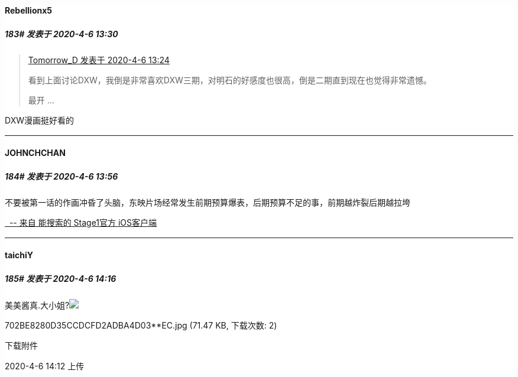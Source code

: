 ####  Rebellionx5  
##### 183#       发表于 2020-4-6 13:30



<blockquote><a href="httphttps://bbs.saraba1st.com/2b/forum.php?mod=redirect&amp;goto=findpost&amp;pid=46991698&amp;ptid=1909927" target="_blank">Tomorrow_D 发表于 2020-4-6 13:24</a>

看到上面讨论DXW，我倒是非常喜欢DXW三期，对明石的好感度也很高，倒是二期直到现在也觉得非常遗憾。


最开 ...</blockquote>
DXW漫画挺好看的







-----

####  JOHNCHCHAN  
##### 184#       发表于 2020-4-6 13:56




不要被第一话的作画冲昏了头脑，东映片场经常发生前期预算爆表，后期预算不足的事，前期越炸裂后期越拉垮

[  -- 来自 能搜索的 Stage1官方 iOS客户端](https://itunes.apple.com/fi/app/saraba1st/id1221237470?mt=8)







-----

####  taichiY  
##### 185#       发表于 2020-4-6 14:16




美美酱真.大小姐?<img src="https://static.saraba1st.com/image/smiley/face2017/181.png" referrerpolicy="no-referrer">






702BE8280D35CCDCFD2ADBA4D03**EC.jpg
(71.47 KB, 下载次数: 2)




下载附件


2020-4-6 14:12 上传






